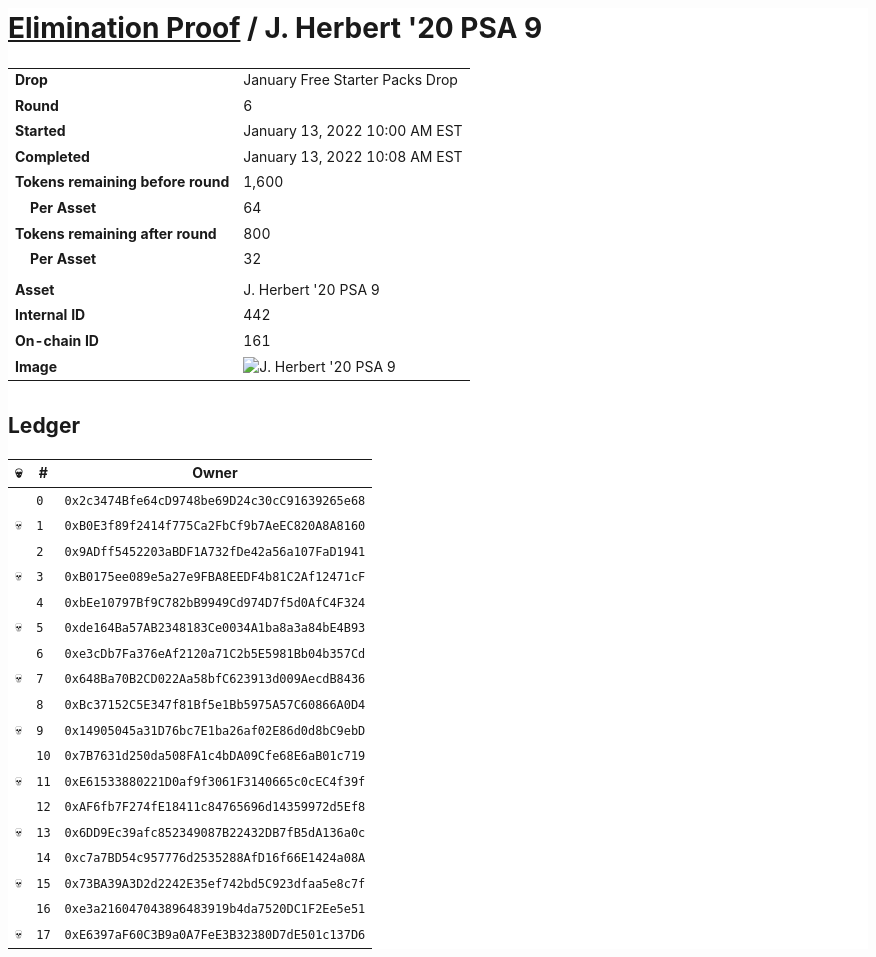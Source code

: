 # [Elimination Proof](./readme.md) / J. Herbert &#039;20 PSA 9

|||
|---|---|
| **Drop** | January Free Starter Packs Drop |
| **Round** | 6 |
| **Started** | January 13, 2022 10:00 AM EST |
| **Completed** | January 13, 2022 10:08 AM EST |
| **Tokens remaining before round** | 1,600 |
| **&nbsp;&nbsp;&nbsp;&nbsp;Per Asset** | 64 |
| **Tokens remaining after round** | 800 |
| **&nbsp;&nbsp;&nbsp;&nbsp;Per Asset** | 32 |
| | |
| **Asset** | J. Herbert &#039;20 PSA 9 |
| **Internal ID** | 442 |
| **On-chain ID** | 161 |
| **Image** | <img src="https://tcdn.blokpax.com/954504e8-1ad9-4413-9262-d9b46ca3bda2/89b703e53283ac7e4052fed7e4a3a03282121bbf82ed1276835576ddbcd7e29e.png" height="200" alt="J. Herbert &#039;20 PSA 9" /> |

## Ledger

| 💀 | # | Owner |
| --- | --- | --- |
|  | `0` | `0x2c3474Bfe64cD9748be69D24c30cC91639265e68` |
| 💀 | `1` | `0xB0E3f89f2414f775Ca2FbCf9b7AeEC820A8A8160` |
|  | `2` | `0x9ADff5452203aBDF1A732fDe42a56a107FaD1941` |
| 💀 | `3` | `0xB0175ee089e5a27e9FBA8EEDF4b81C2Af12471cF` |
|  | `4` | `0xbEe10797Bf9C782bB9949Cd974D7f5d0AfC4F324` |
| 💀 | `5` | `0xde164Ba57AB2348183Ce0034A1ba8a3a84bE4B93` |
|  | `6` | `0xe3cDb7Fa376eAf2120a71C2b5E5981Bb04b357Cd` |
| 💀 | `7` | `0x648Ba70B2CD022Aa58bfC623913d009AecdB8436` |
|  | `8` | `0xBc37152C5E347f81Bf5e1Bb5975A57C60866A0D4` |
| 💀 | `9` | `0x14905045a31D76bc7E1ba26af02E86d0d8bC9ebD` |
|  | `10` | `0x7B7631d250da508FA1c4bDA09Cfe68E6aB01c719` |
| 💀 | `11` | `0xE61533880221D0af9f3061F3140665c0cEC4f39f` |
|  | `12` | `0xAF6fb7F274fE18411c84765696d14359972d5Ef8` |
| 💀 | `13` | `0x6DD9Ec39afc852349087B22432DB7fB5dA136a0c` |
|  | `14` | `0xc7a7BD54c957776d2535288AfD16f66E1424a08A` |
| 💀 | `15` | `0x73BA39A3D2d2242E35ef742bd5C923dfaa5e8c7f` |
|  | `16` | `0xe3a216047043896483919b4da7520DC1F2Ee5e51` |
| 💀 | `17` | `0xE6397aF60C3B9a0A7FeE3B32380D7dE501c137D6` |